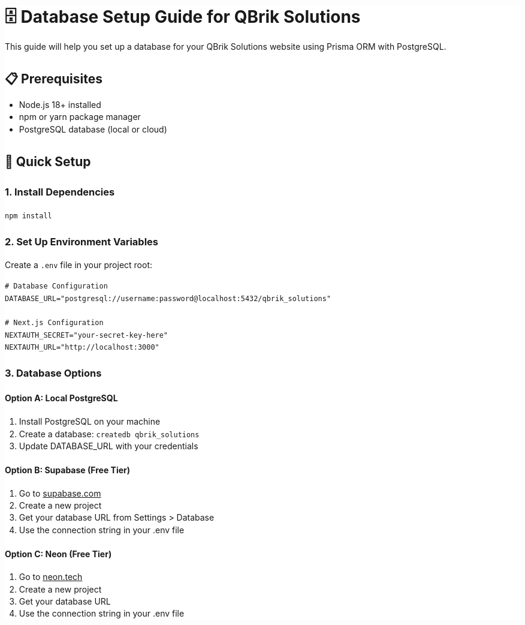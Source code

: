 # 🗄️ Database Setup Guide for QBrik Solutions

This guide will help you set up a database for your QBrik Solutions website using Prisma ORM with PostgreSQL.

## 📋 Prerequisites

- Node.js 18+ installed
- npm or yarn package manager
- PostgreSQL database (local or cloud)

## 🚀 Quick Setup

### 1. Install Dependencies

```bash
npm install
```

### 2. Set Up Environment Variables

Create a `.env` file in your project root:

```env
# Database Configuration
DATABASE_URL="postgresql://username:password@localhost:5432/qbrik_solutions"

# Next.js Configuration
NEXTAUTH_SECRET="your-secret-key-here"
NEXTAUTH_URL="http://localhost:3000"
```

### 3. Database Options

#### Option A: Local PostgreSQL
1. Install PostgreSQL on your machine
2. Create a database: `createdb qbrik_solutions`
3. Update DATABASE_URL with your credentials

#### Option B: Supabase (Free Tier)
1. Go to [supabase.com](https://supabase.com)
2. Create a new project
3. Get your database URL from Settings > Database
4. Use the connection string in your .env file

#### Option C: Neon (Free Tier)
1. Go to [neon.tech](https://neon.tech)
2. Create a new project
3. Get your database URL
4. Use the connection string in your .env file
